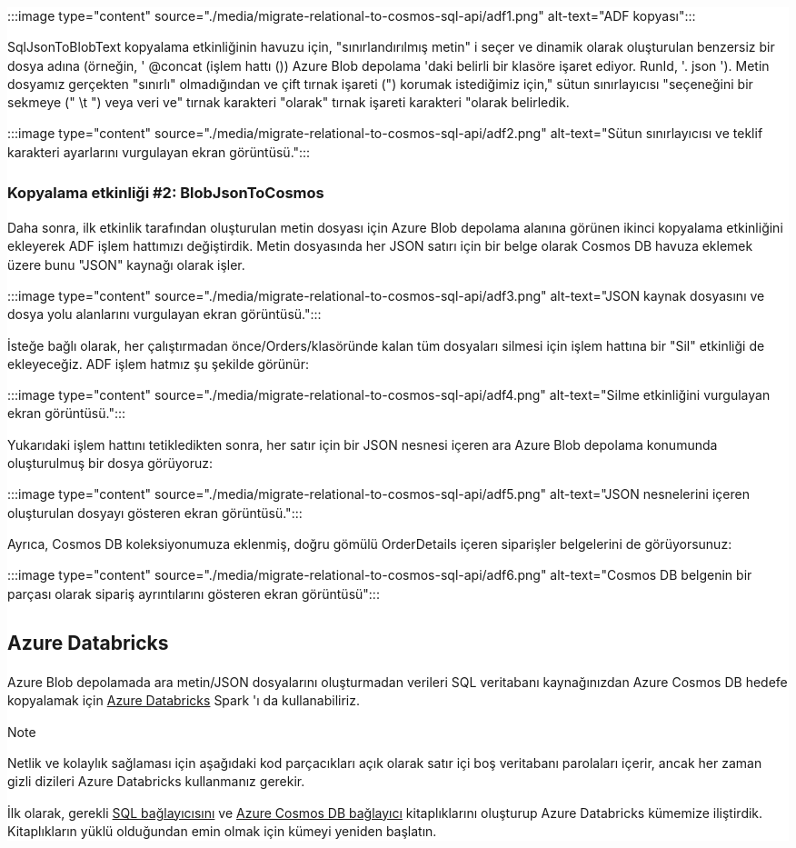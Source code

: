 :::image type="content" source="./media/migrate-relational-to-cosmos-sql-api/adf1.png" alt-text="ADF kopyası":::


SqlJsonToBlobText kopyalama etkinliğinin havuzu için, "sınırlandırılmış metin" i seçer ve dinamik olarak oluşturulan benzersiz bir dosya adına (örneğin, ' @concat (işlem hattı ()) Azure Blob depolama 'daki belirli bir klasöre işaret ediyor. RunId, '. json ').
Metin dosyamız gerçekten "sınırlı" olmadığından ve çift tırnak işareti (") korumak istediğimiz için," sütun sınırlayıcısı "seçeneğini bir sekmeye (" \t ") veya veri ve" tırnak karakteri "olarak" tırnak işareti karakteri "olarak belirledik.

:::image type="content" source="./media/migrate-relational-to-cosmos-sql-api/adf2.png" alt-text="Sütun sınırlayıcısı ve teklif karakteri ayarlarını vurgulayan ekran görüntüsü.":::

### <a name="copy-activity-2-blobjsontocosmos"></a>Kopyalama etkinliği #2: BlobJsonToCosmos

Daha sonra, ilk etkinlik tarafından oluşturulan metin dosyası için Azure Blob depolama alanına görünen ikinci kopyalama etkinliğini ekleyerek ADF işlem hattımızı değiştirdik. Metin dosyasında her JSON satırı için bir belge olarak Cosmos DB havuza eklemek üzere bunu "JSON" kaynağı olarak işler.

:::image type="content" source="./media/migrate-relational-to-cosmos-sql-api/adf3.png" alt-text="JSON kaynak dosyasını ve dosya yolu alanlarını vurgulayan ekran görüntüsü.":::

İsteğe bağlı olarak, her çalıştırmadan önce/Orders/klasöründe kalan tüm dosyaları silmesi için işlem hattına bir "Sil" etkinliği de ekleyeceğiz. ADF işlem hatmız şu şekilde görünür:

:::image type="content" source="./media/migrate-relational-to-cosmos-sql-api/adf4.png" alt-text="Silme etkinliğini vurgulayan ekran görüntüsü.":::

Yukarıdaki işlem hattını tetikledikten sonra, her satır için bir JSON nesnesi içeren ara Azure Blob depolama konumunda oluşturulmuş bir dosya görüyoruz:

:::image type="content" source="./media/migrate-relational-to-cosmos-sql-api/adf5.png" alt-text="JSON nesnelerini içeren oluşturulan dosyayı gösteren ekran görüntüsü.":::

Ayrıca, Cosmos DB koleksiyonumuza eklenmiş, doğru gömülü OrderDetails içeren siparişler belgelerini de görüyorsunuz:

:::image type="content" source="./media/migrate-relational-to-cosmos-sql-api/adf6.png" alt-text="Cosmos DB belgenin bir parçası olarak sipariş ayrıntılarını gösteren ekran görüntüsü":::


## <a name="azure-databricks"></a>Azure Databricks

Azure Blob depolamada ara metin/JSON dosyalarını oluşturmadan verileri SQL veritabanı kaynağınızdan Azure Cosmos DB hedefe kopyalamak için [Azure Databricks](https://azure.microsoft.com/services/databricks/) Spark 'ı da kullanabiliriz. 

> [!NOTE]
> Netlik ve kolaylık sağlaması için aşağıdaki kod parçacıkları açık olarak satır içi boş veritabanı parolaları içerir, ancak her zaman gizli dizileri Azure Databricks kullanmanız gerekir.
>

İlk olarak, gerekli [SQL bağlayıcısını](/connectors/sql/) ve [Azure Cosmos DB bağlayıcı](https://docs.databricks.com/data/data-sources/azure/cosmosdb-connector.html) kitaplıklarını oluşturup Azure Databricks kümemize iliştirdik. Kitaplıkların yüklü olduğundan emin olmak için kümeyi yeniden başlatın.
